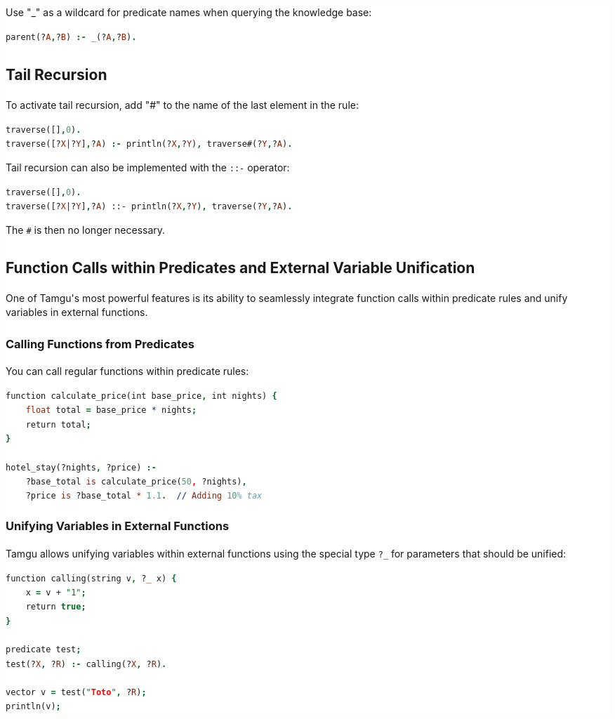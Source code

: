 Use "_" as a wildcard for predicate names when querying the knowledge base:

```prolog
parent(?A,?B) :- _(?A,?B).
```

## Tail Recursion

To activate tail recursion, add "#" to the name of the last element in the rule:

```prolog
traverse([],0).
traverse([?X|?Y],?A) :- println(?X,?Y), traverse#(?Y,?A).
```

Tail recursion can also be implemented with the `::-` operator:

```prolog
traverse([],0).
traverse([?X|?Y],?A) ::- println(?X,?Y), traverse(?Y,?A).
```

The `#` is then no longer necessary.

## Function Calls within Predicates and External Variable Unification

One of Tamgu's most powerful features is its ability to seamlessly integrate function calls within predicate rules and unify variables in external functions.

### Calling Functions from Predicates

You can call regular functions within predicate rules:

```prolog
function calculate_price(int base_price, int nights) {
    float total = base_price * nights;
    return total;
}

hotel_stay(?nights, ?price) :- 
    ?base_total is calculate_price(50, ?nights),
    ?price is ?base_total * 1.1.  // Adding 10% tax
```

### Unifying Variables in External Functions

Tamgu allows unifying variables within external functions using the special type `?_` for parameters that should be unified:

```prolog
function calling(string v, ?_ x) {        
    x = v + "1";
    return true;
}

predicate test;
test(?X, ?R) :- calling(?X, ?R).

vector v = test("Toto", ?R);
println(v);
```
